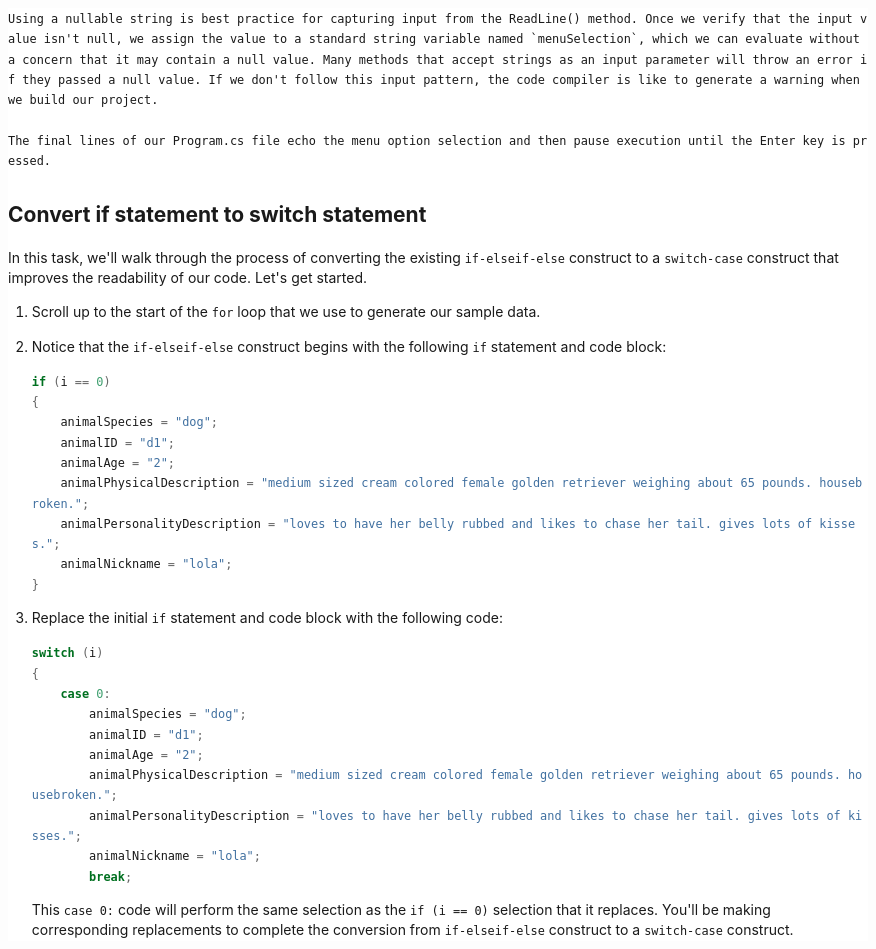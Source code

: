     Using a nullable string is best practice for capturing input from the ReadLine() method. Once we verify that the input value isn't null, we assign the value to a standard string variable named `menuSelection`, which we can evaluate without a concern that it may contain a null value. Many methods that accept strings as an input parameter will throw an error if they passed a null value. If we don't follow this input pattern, the code compiler is like to generate a warning when we build our project.

    The final lines of our Program.cs file echo the menu option selection and then pause execution until the Enter key is pressed.

## Convert if statement to switch statement

In this task, we'll walk through the process of converting the existing `if-elseif-else` construct to a `switch-case` construct that improves the readability of our code. Let's get started.

1. Scroll up to the start of the `for` loop that we use to generate our sample data.

1. Notice that the `if-elseif-else` construct begins with the following `if` statement and code block:

    ```c#
    if (i == 0)
    {
        animalSpecies = "dog";
        animalID = "d1";
        animalAge = "2";
        animalPhysicalDescription = "medium sized cream colored female golden retriever weighing about 65 pounds. housebroken.";
        animalPersonalityDescription = "loves to have her belly rubbed and likes to chase her tail. gives lots of kisses.";
        animalNickname = "lola";
    }
    ```

1. Replace the initial `if` statement and code block with the following code:

    ```c#
    switch (i)
    {
        case 0:
            animalSpecies = "dog";
            animalID = "d1";
            animalAge = "2";
            animalPhysicalDescription = "medium sized cream colored female golden retriever weighing about 65 pounds. housebroken.";
            animalPersonalityDescription = "loves to have her belly rubbed and likes to chase her tail. gives lots of kisses.";
            animalNickname = "lola";
            break;

    ```

    This `case 0:` code will perform the same selection as the `if (i == 0)` selection that it replaces. You'll be making corresponding replacements to complete the conversion from `if-elseif-else` construct to a `switch-case` construct.
